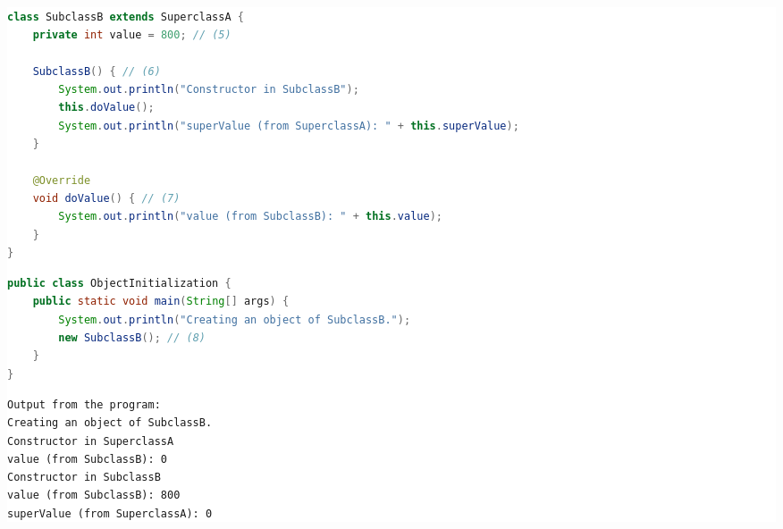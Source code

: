 ```java
class SubclassB extends SuperclassA {
    private int value = 800; // (5)

    SubclassB() { // (6)
        System.out.println("Constructor in SubclassB");
        this.doValue();
        System.out.println("superValue (from SuperclassA): " + this.superValue);
    }

    @Override
    void doValue() { // (7)
        System.out.println("value (from SubclassB): " + this.value);
    }
}
```

```java
public class ObjectInitialization {
    public static void main(String[] args) {
        System.out.println("Creating an object of SubclassB.");
        new SubclassB(); // (8)
    }
}
```

```text
Output from the program:
Creating an object of SubclassB.
Constructor in SuperclassA
value (from SubclassB): 0
Constructor in SubclassB
value (from SubclassB): 800
superValue (from SuperclassA): 0
```